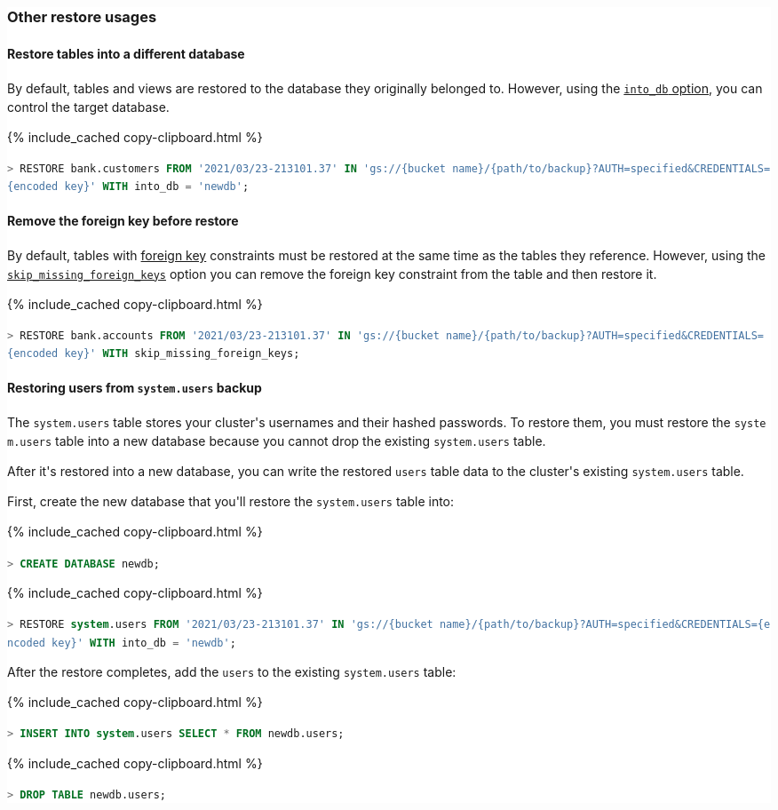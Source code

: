 ### Other restore usages

#### Restore tables into a different database

By default, tables and views are restored to the database they originally belonged to. However, using the [`into_db` option](#into_db), you can control the target database.

{% include_cached copy-clipboard.html %}
~~~ sql
> RESTORE bank.customers FROM '2021/03/23-213101.37' IN 'gs://{bucket name}/{path/to/backup}?AUTH=specified&CREDENTIALS={encoded key}' WITH into_db = 'newdb';
~~~

#### Remove the foreign key before restore

By default, tables with [foreign key](foreign-key.html) constraints must be restored at the same time as the tables they reference. However, using the [`skip_missing_foreign_keys`](restore.html#skip_missing_foreign_keys) option you can remove the foreign key constraint from the table and then restore it.

{% include_cached copy-clipboard.html %}
~~~ sql
> RESTORE bank.accounts FROM '2021/03/23-213101.37' IN 'gs://{bucket name}/{path/to/backup}?AUTH=specified&CREDENTIALS={encoded key}' WITH skip_missing_foreign_keys;
~~~

#### Restoring users from `system.users` backup

The `system.users` table stores your cluster's usernames and their hashed passwords. To restore them, you must restore the `system.users` table into a new database because you cannot drop the existing `system.users` table.

After it's restored into a new database, you can write the restored `users` table data to the cluster's existing `system.users` table.

First, create the new database that you'll restore the `system.users` table into:

{% include_cached copy-clipboard.html %}
~~~ sql
> CREATE DATABASE newdb;
~~~

{% include_cached copy-clipboard.html %}
~~~ sql
> RESTORE system.users FROM '2021/03/23-213101.37' IN 'gs://{bucket name}/{path/to/backup}?AUTH=specified&CREDENTIALS={encoded key}' WITH into_db = 'newdb';
~~~

After the restore completes, add the `users` to the existing `system.users` table:

{% include_cached copy-clipboard.html %}
~~~ sql
> INSERT INTO system.users SELECT * FROM newdb.users;
~~~

{% include_cached copy-clipboard.html %}
~~~ sql
> DROP TABLE newdb.users;
~~~
